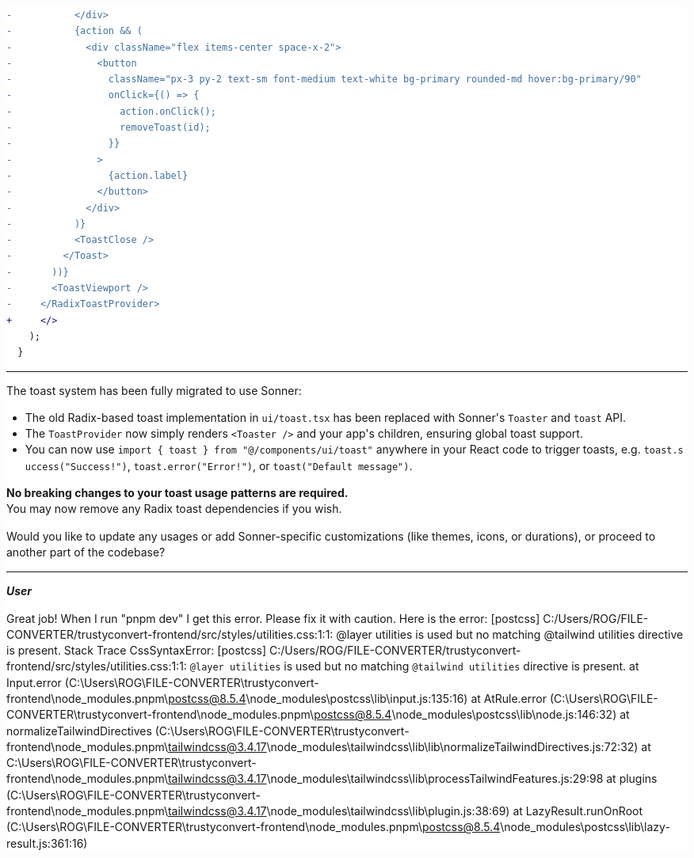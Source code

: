 ```diff
-           </div>
-           {action && (
-             <div className="flex items-center space-x-2">
-               <button
-                 className="px-3 py-2 text-sm font-medium text-white bg-primary rounded-md hover:bg-primary/90"
-                 onClick={() => {
-                   action.onClick();
-                   removeToast(id);
-                 }}
-               >
-                 {action.label}
-               </button>
-             </div>
-           )}
-           <ToastClose />
-         </Toast>
-       ))}
-       <ToastViewport />
-     </RadixToastProvider>
+     </>
    );
  }
```

---

The toast system has been fully migrated to use Sonner:

- The old Radix-based toast implementation in `ui/toast.tsx` has been replaced with Sonner's `Toaster` and `toast` API.
- The `ToastProvider` now simply renders `<Toaster />` and your app's children, ensuring global toast support.
- You can now use `import { toast } from "@/components/ui/toast"` anywhere in your React code to trigger toasts, e.g. `toast.success("Success!")`, `toast.error("Error!")`, or `toast("Default message")`.

**No breaking changes to your toast usage patterns are required.**  
You may now remove any Radix toast dependencies if you wish.

Would you like to update any usages or add Sonner-specific customizations (like themes, icons, or durations), or proceed to another part of the codebase?

---

_**User**_

Great job! When I run "pnpm dev" I get this error. Please fix it with caution. Here is the error: [postcss] C:/Users/ROG/FILE-CONVERTER/trustyconvert-frontend/src/styles/utilities.css:1:1: @layer utilities is used but no matching @tailwind utilities directive is present. 
Stack Trace
CssSyntaxError: [postcss] C:/Users/ROG/FILE-CONVERTER/trustyconvert-frontend/src/styles/utilities.css:1:1: `@layer utilities` is used but no matching `@tailwind utilities` directive is present.
    at Input.error (C:\Users\ROG\FILE-CONVERTER\trustyconvert-frontend\node_modules\.pnpm\postcss@8.5.4\node_modules\postcss\lib\input.js:135:16)
    at AtRule.error (C:\Users\ROG\FILE-CONVERTER\trustyconvert-frontend\node_modules\.pnpm\postcss@8.5.4\node_modules\postcss\lib\node.js:146:32)
    at normalizeTailwindDirectives (C:\Users\ROG\FILE-CONVERTER\trustyconvert-frontend\node_modules\.pnpm\tailwindcss@3.4.17\node_modules\tailwindcss\lib\lib\normalizeTailwindDirectives.js:72:32)
    at C:\Users\ROG\FILE-CONVERTER\trustyconvert-frontend\node_modules\.pnpm\tailwindcss@3.4.17\node_modules\tailwindcss\lib\processTailwindFeatures.js:29:98
    at plugins (C:\Users\ROG\FILE-CONVERTER\trustyconvert-frontend\node_modules\.pnpm\tailwindcss@3.4.17\node_modules\tailwindcss\lib\plugin.js:38:69)
    at LazyResult.runOnRoot (C:\Users\ROG\FILE-CONVERTER\trustyconvert-frontend\node_modules\.pnpm\postcss@8.5.4\node_modules\postcss\lib\lazy-result.js:361:16)